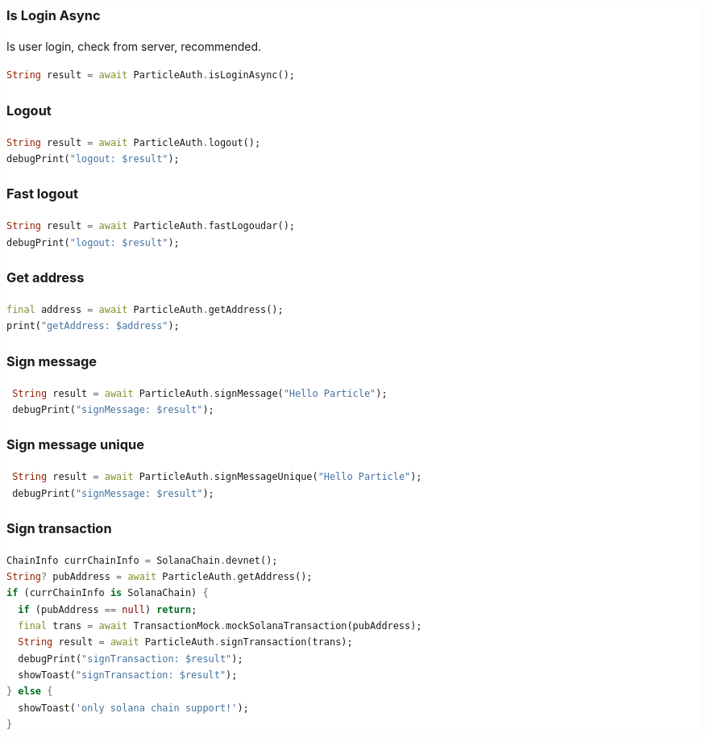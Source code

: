 ### Is Login Async

Is user login, check from server, recommended.

```dart
String result = await ParticleAuth.isLoginAsync();
```

### Logout

```dart
String result = await ParticleAuth.logout();
debugPrint("logout: $result");
```

### Fast logout

```dart
String result = await ParticleAuth.fastLogoudar();
debugPrint("logout: $result");
```

### Get address

```dart
final address = await ParticleAuth.getAddress();
print("getAddress: $address");
```

### Sign message

```dart
 String result = await ParticleAuth.signMessage("Hello Particle");
 debugPrint("signMessage: $result");
```

### Sign message unique

```dart
 String result = await ParticleAuth.signMessageUnique("Hello Particle");
 debugPrint("signMessage: $result");
```

### Sign transaction

```dart
ChainInfo currChainInfo = SolanaChain.devnet();
String? pubAddress = await ParticleAuth.getAddress();
if (currChainInfo is SolanaChain) {
  if (pubAddress == null) return;
  final trans = await TransactionMock.mockSolanaTransaction(pubAddress);
  String result = await ParticleAuth.signTransaction(trans);
  debugPrint("signTransaction: $result");
  showToast("signTransaction: $result");
} else {
  showToast('only solana chain support!');
}
```
